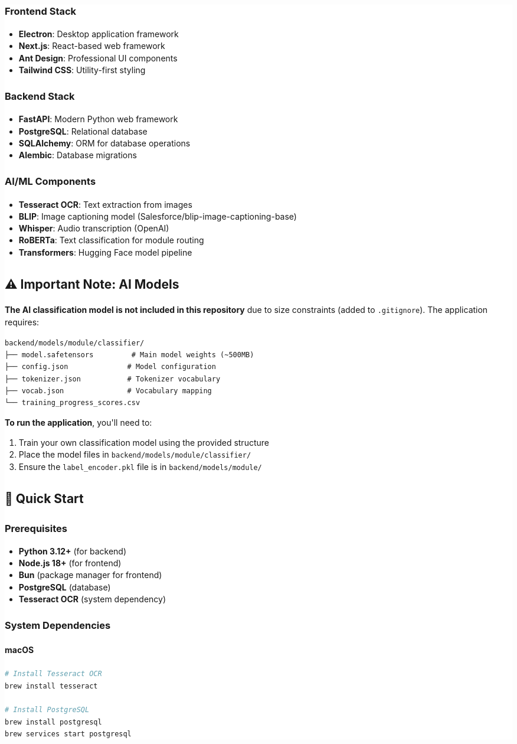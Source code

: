 ### **Frontend Stack**
- **Electron**: Desktop application framework
- **Next.js**: React-based web framework
- **Ant Design**: Professional UI components
- **Tailwind CSS**: Utility-first styling

### **Backend Stack**
- **FastAPI**: Modern Python web framework
- **PostgreSQL**: Relational database
- **SQLAlchemy**: ORM for database operations
- **Alembic**: Database migrations

### **AI/ML Components**
- **Tesseract OCR**: Text extraction from images
- **BLIP**: Image captioning model (Salesforce/blip-image-captioning-base)
- **Whisper**: Audio transcription (OpenAI)
- **RoBERTa**: Text classification for module routing
- **Transformers**: Hugging Face model pipeline

## ⚠️ **Important Note: AI Models**

**The AI classification model is not included in this repository** due to size constraints (added to `.gitignore`). The application requires:

```
backend/models/module/classifier/
├── model.safetensors         # Main model weights (~500MB)
├── config.json              # Model configuration
├── tokenizer.json           # Tokenizer vocabulary
├── vocab.json               # Vocabulary mapping
└── training_progress_scores.csv
```

**To run the application**, you'll need to:
1. Train your own classification model using the provided structure
2. Place the model files in `backend/models/module/classifier/`
3. Ensure the `label_encoder.pkl` file is in `backend/models/module/`

## 🚀 Quick Start

### **Prerequisites**

- **Python 3.12+** (for backend)
- **Node.js 18+** (for frontend)
- **Bun** (package manager for frontend)
- **PostgreSQL** (database)
- **Tesseract OCR** (system dependency)

### **System Dependencies**

#### macOS
```bash
# Install Tesseract OCR
brew install tesseract

# Install PostgreSQL
brew install postgresql
brew services start postgresql
```
